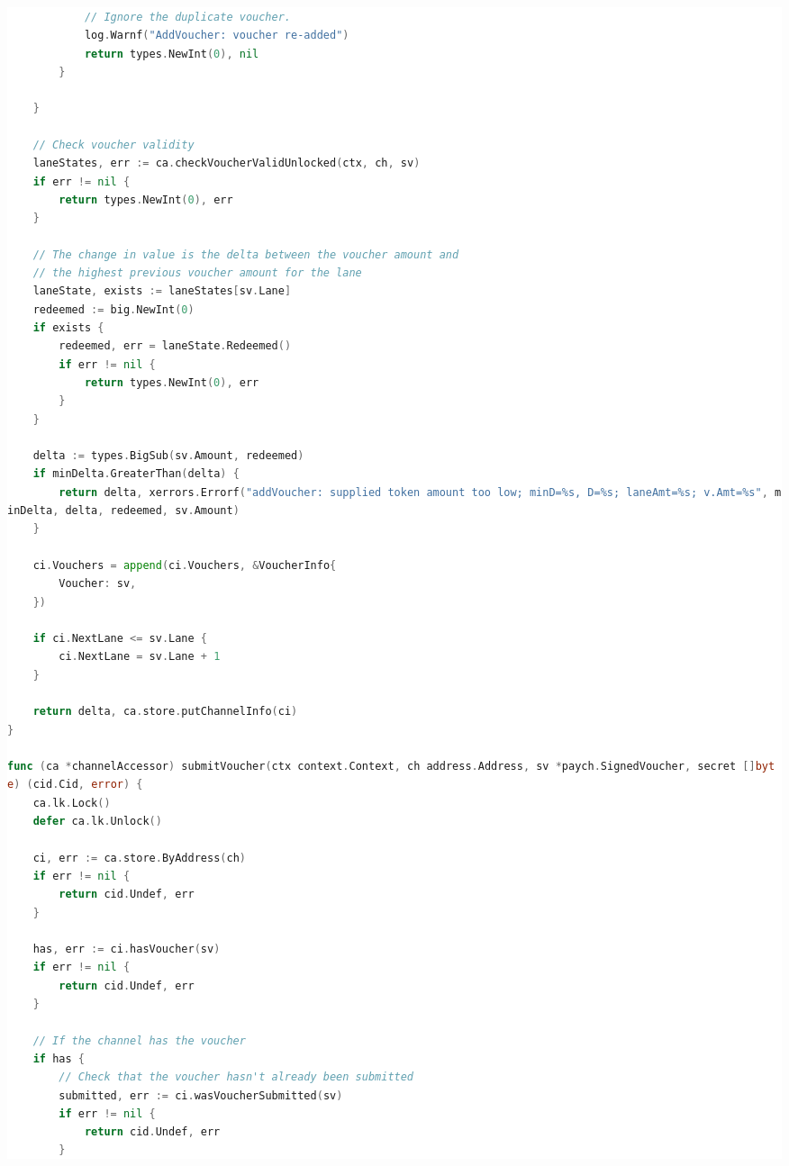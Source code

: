 ```go
			// Ignore the duplicate voucher.
			log.Warnf("AddVoucher: voucher re-added")
			return types.NewInt(0), nil
		}

	}

	// Check voucher validity
	laneStates, err := ca.checkVoucherValidUnlocked(ctx, ch, sv)
	if err != nil {
		return types.NewInt(0), err
	}

	// The change in value is the delta between the voucher amount and
	// the highest previous voucher amount for the lane
	laneState, exists := laneStates[sv.Lane]
	redeemed := big.NewInt(0)
	if exists {
		redeemed, err = laneState.Redeemed()
		if err != nil {
			return types.NewInt(0), err
		}
	}

	delta := types.BigSub(sv.Amount, redeemed)
	if minDelta.GreaterThan(delta) {
		return delta, xerrors.Errorf("addVoucher: supplied token amount too low; minD=%s, D=%s; laneAmt=%s; v.Amt=%s", minDelta, delta, redeemed, sv.Amount)
	}

	ci.Vouchers = append(ci.Vouchers, &VoucherInfo{
		Voucher: sv,
	})

	if ci.NextLane <= sv.Lane {
		ci.NextLane = sv.Lane + 1
	}

	return delta, ca.store.putChannelInfo(ci)
}

func (ca *channelAccessor) submitVoucher(ctx context.Context, ch address.Address, sv *paych.SignedVoucher, secret []byte) (cid.Cid, error) {
	ca.lk.Lock()
	defer ca.lk.Unlock()

	ci, err := ca.store.ByAddress(ch)
	if err != nil {
		return cid.Undef, err
	}

	has, err := ci.hasVoucher(sv)
	if err != nil {
		return cid.Undef, err
	}

	// If the channel has the voucher
	if has {
		// Check that the voucher hasn't already been submitted
		submitted, err := ci.wasVoucherSubmitted(sv)
		if err != nil {
			return cid.Undef, err
		}
```